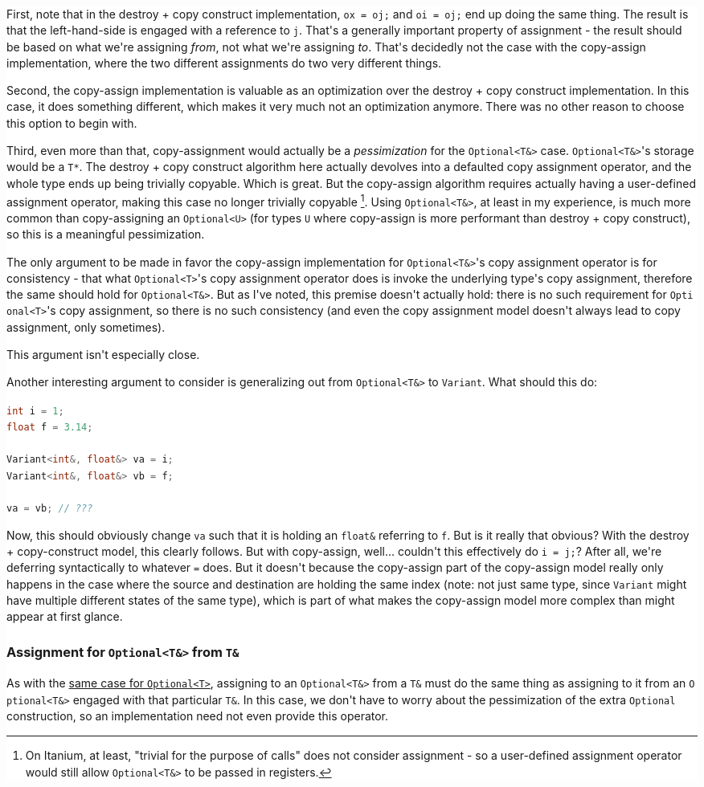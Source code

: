 First, note that in the destroy + copy construct implementation, `ox = oj;` and `oi = oj;` end up doing the same thing. The result is that the left-hand-side is engaged with a reference to `j`. That's a generally important property of assignment - the result should be based on what we're assigning _from_, not what we're assigning _to_. That's decidedly not the case with the copy-assign implementation, where the two different assignments do two very different things.

Second, the copy-assign implementation is valuable as an optimization over the destroy + copy construct implementation. In this case, it does something different, which makes it very much not an optimization anymore. There was no other reason to choose this option to begin with.

Third, even more than that, copy-assignment would actually be a _pessimization_ for the `Optional<T&>` case. `Optional<T&>`'s storage would be a `T*`. The destroy + copy construct algorithm here actually devolves into a defaulted copy assignment operator, and the whole type ends up being trivially copyable. Which is great. But the copy-assign algorithm requires actually having a user-defined assignment operator, making this case no longer trivially copyable [^Itanium]. Using `Optional<T&>`, at least in my experience, is much more common than copy-assigning an `Optional<U>` (for types `U` where copy-assign is more performant than destroy + copy construct), so this is a meaningful pessimization.

[^Itanium]: On Itanium, at least, "trivial for the purpose of calls" does not consider assignment - so a user-defined assignment operator would still allow `Optional<T&>` to be passed in registers.

The only argument to be made in favor the copy-assign implementation for `Optional<T&>`'s copy assignment operator is for consistency - that what `Optional<T>`'s copy assignment operator does is invoke the underlying type's copy assignment, therefore the same should hold for `Optional<T&>`. But as I've noted, this premise doesn't actually hold: there is no such requirement for `Optional<T>`'s copy assignment, so there is no such consistency (and even the copy assignment model doesn't always lead to copy assignment, only sometimes).

This argument isn't especially close.

Another interesting argument to consider is generalizing out from `Optional<T&>` to `Variant`. What should this do:

```cpp
int i = 1;
float f = 3.14;

Variant<int&, float&> va = i;
Variant<int&, float&> vb = f;

va = vb; // ???
```

Now, this should obviously change `va` such that it is holding an `float&` referring to `f`. But is it really that obvious? With the destroy + copy-construct model, this clearly follows. But with copy-assign, well... couldn't this effectively do `i = j;`? After all, we're deferring syntactically to whatever `=` does. But it doesn't because the copy-assign part of the copy-assign model really only happens in the case where the source and destination are holding the same index (note: not just same type, since `Variant` might have multiple different states of the same type), which is part of what makes the copy-assign model more complex than might appear at first glance.

### Assignment for `Optional<T&>` from `T&`

As with the [same case for `Optional<T>`](#assignment-for-optionalt-from-t), assigning to an `Optional<T&>` from a `T&` must do the same thing as assigning to it from an `Optional<T&>` engaged with that particular `T&`. In this case, we don't have to worry about the pessimization of the extra `Optional` construction, so an implementation need not even provide this operator.


[^ref]: One interesting thing in Rust is that Rust references (`&T`) behave mostly like C++ pointers: they're rebindable and assigning through them requires explicit dereferencing. However, Rust also has implicit dereferencing to avoid a lot of the tedious cases - instead of writing `*r1 == *r2` you can just write `r1 == r2` (and if you really want to compare the references themselves for equality, you have to write `std::ptr::eq(r1, r2)`, which coerces the references to pointers). I can't say that I really understand the implicit dereference rules, but I can say that at least Rust avoids this problem of the two distinct meanings of `=`.
[^move]: Because move construction and move assignment are basically the same for types like `std::string`.
[^tuple]: You'd have to destroy + copy-construct such cases, unless you really go wild and try to handle each part of the `tuple` separately? This is the case which really breaks the `proxy_reference_copy` idea, since `std::tuple<U...>` is only const-assignable if _all_ the `U`s are, but we'd need to fall-back to destroy + copy-construct if _any_ of the `U`s are reference-like.
[^break]: How would you even determine whether this is true?